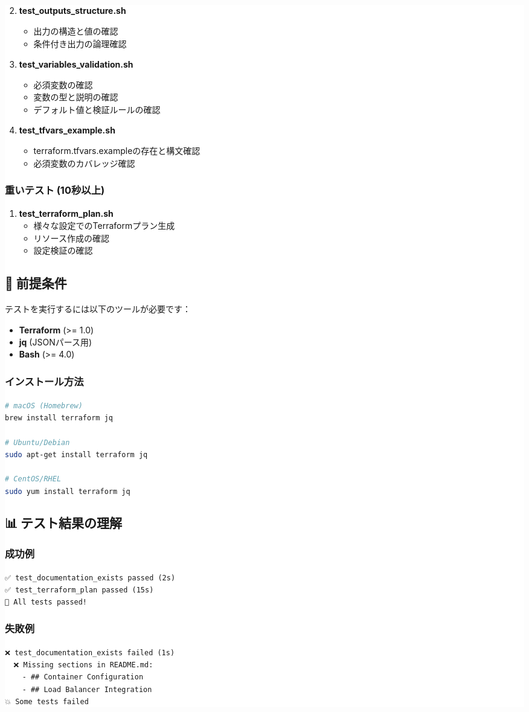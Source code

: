 2. **test_outputs_structure.sh**
   - 出力の構造と値の確認
   - 条件付き出力の論理確認

3. **test_variables_validation.sh**
   - 必須変数の確認
   - 変数の型と説明の確認
   - デフォルト値と検証ルールの確認

4. **test_tfvars_example.sh**
   - terraform.tfvars.exampleの存在と構文確認
   - 必須変数のカバレッジ確認

### 重いテスト (10秒以上)

1. **test_terraform_plan.sh**
   - 様々な設定でのTerraformプラン生成
   - リソース作成の確認
   - 設定検証の確認

## 🔧 前提条件

テストを実行するには以下のツールが必要です：

- **Terraform** (>= 1.0)
- **jq** (JSONパース用)
- **Bash** (>= 4.0)

### インストール方法

```bash
# macOS (Homebrew)
brew install terraform jq

# Ubuntu/Debian
sudo apt-get install terraform jq

# CentOS/RHEL
sudo yum install terraform jq
```

## 📊 テスト結果の理解

### 成功例
```
✅ test_documentation_exists passed (2s)
✅ test_terraform_plan passed (15s)
🎉 All tests passed!
```

### 失敗例
```
❌ test_documentation_exists failed (1s)
  ❌ Missing sections in README.md:
    - ## Container Configuration
    - ## Load Balancer Integration
💥 Some tests failed
```
